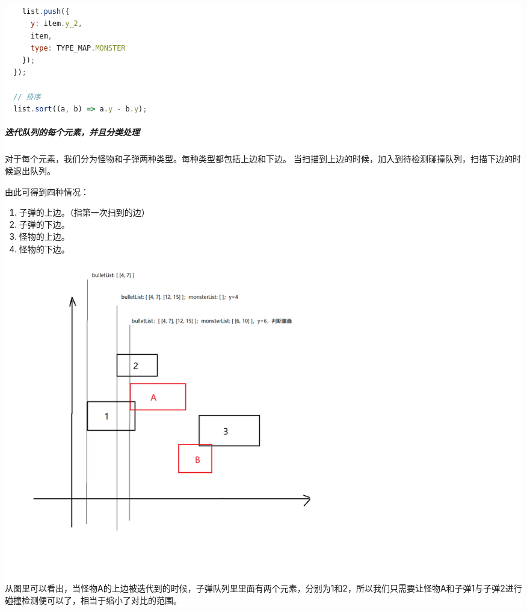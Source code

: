 ```js
    list.push({
      y: item.y_2,
      item,
      type: TYPE_MAP.MONSTER
    });
  });

  // 排序
  list.sort((a, b) => a.y - b.y);
```

##### 迭代队列的每个元素，并且分类处理

对于每个元素，我们分为怪物和子弹两种类型。每种类型都包括上边和下边。
当扫描到上边的时候，加入到待检测碰撞队列，扫描下边的时候退出队列。

由此可得到四种情况：

1. 子弹的上边。（指第一次扫到的边）
2. 子弹的下边。
3. 怪物的上边。
4. 怪物的下边。

![](./%E7%A2%B0%E6%92%9E%E4%BC%98%E5%8C%96.png)

从图里可以看出，当怪物A的上边被迭代到的时候，子弹队列里里面有两个元素，分别为1和2，所以我们只需要让怪物A和子弹1与子弹2进行碰撞检测便可以了，相当于缩小了对比的范围。

